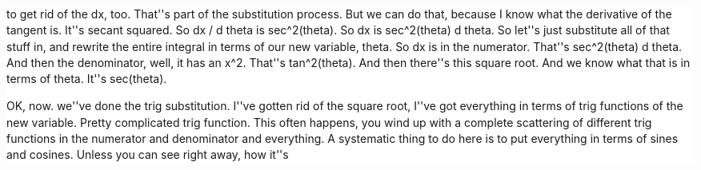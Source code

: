   <span m="1064290">to</span> <span m="1064360">get</span> <span m="1064500">rid</span>
  <span m="1064650">of</span> <span m="1064740">the</span> <span m="1064850">dx,</span>
  <span m="1065460">too.</span> <span m="1066080">That''s</span> <span m="1066280">part</span>
  <span m="1066560">of</span> <span m="1066660">the</span> <span m="1066770">substitution</span>
  <span m="1067510">process.</span> <span m="1068520">But</span> <span m="1069100">we</span>
  <span m="1069260">can</span> <span m="1069400">do</span> <span m="1069540">that,</span>
  <span m="1069820">because</span> <span m="1070110">I</span> <span m="1070220">know</span>
  <span m="1070520">what</span> <span m="1070700">the</span> <span m="1070790">derivative</span>
  <span m="1071080">of</span> <span m="1071240">the</span> <span m="1071460">tangent</span>
  <span m="1071920">is.</span> <span m="1072440">It''s</span> <span m="1072680">secant</span>
  <span m="1073020">squared.</span> <span m="1076070">So</span> <span m="1076540">dx
  / d theta</span> <span m="1077640">is</span> <span m="1077930">sec^2(theta).</span>
  <span m="1078880">So</span> <span m="1079080">dx</span> <span m="1080110">is</span>
  <span m="1080460">sec^2(theta)</span> <span m="1080560">d theta.</span> <span m="1084460">So</span>
  <span m="1084660">let''s</span> <span m="1085460">just</span> <span m="1085780">substitute</span>
  <span m="1086460">all of</span> <span m="1086680">that</span> <span m="1086920">stuff</span>
  <span m="1087350">in,</span> <span m="1087820">and</span> <span m="1088100">rewrite</span>
  <span m="1088690">the</span> <span m="1088790">entire</span> <span m="1089220">integral</span>
  <span m="1089730">in</span> <span m="1089920">terms</span> <span m="1090280">of</span>
  <span m="1090390">our</span> <span m="1090510">new</span> <span m="1090690">variable,</span>
  <span m="1091350">theta.</span> <span m="1091750">So</span> <span m="1092890">dx</span>
  <span m="1093350">is</span> <span m="1093450">in</span> <span m="1093540">the</span>
  <span m="1093620">numerator.</span> <span m="1094570">That''s</span> <span m="1094940">sec^2(theta)</span>
  <span m="1095250">d theta.</span> <span m="1098210">And</span> <span m="1098360">then</span>
  <span m="1098480">the</span> <span m="1098560">denominator,</span> <span m="1099570">well,</span>
  <span m="1099900">it</span> <span m="1100000">has</span> <span m="1100230">an</span>
  <span m="1100320">x^2.</span> <span m="1101350">That''s</span> <span m="1101600">tan^2(theta).</span>
  <span m="1104740">And</span> <span m="1104970">then</span> <span m="1107440">there''s</span>
  <span m="1107730">this</span> <span m="1107860">square</span> <span m="1108210">root.</span>
  <span m="1108660">And</span> <span m="1109220">we</span> <span m="1109780">know</span>
  <span m="1110080">what</span> <span m="1110330">that</span> <span m="1110560">is</span>
  <span m="1110800">in</span> <span m="1110900">terms</span> <span m="1111190">of</span>
  <span m="1111280">theta.</span> <span m="1111690">It''s</span> <span m="1111930">sec(theta).</span></p><p><span
  m="1116470">OK,</span> <span m="1116920">now.</span> <span m="1118960">we''ve</span>
  <span m="1119930">done</span> <span m="1120190">the</span> <span m="1120540">trig</span>
  <span m="1121070">substitution.</span> <span m="1121920">I''ve</span> <span m="1122210">gotten</span>
  <span m="1122480">rid</span> <span m="1122650">of</span> <span m="1122750">the</span>
  <span m="1122830">square</span> <span m="1123150">root,</span> <span m="1123940">I''ve</span>
  <span m="1124280">got</span> <span m="1124490">everything</span> <span m="1124850">in</span>
  <span m="1124940">terms</span> <span m="1125220">of</span> <span m="1125310">trig</span>
  <span m="1125540">functions</span> <span m="1126050">of</span> <span m="1126130">the</span>
  <span m="1126220">new</span> <span m="1126340">variable.</span> <span m="1128020">Pretty</span>
  <span m="1128260">complicated</span> <span m="1128800">trig</span> <span m="1129020">function.</span>
  <span m="1129860">This</span> <span m="1130060">often</span> <span m="1130360">happens,</span>
  <span m="1130810">you</span> <span m="1130930">wind</span> <span m="1131220">up</span>
  <span m="1131370">with</span> <span m="1131530">a</span> <span m="1131610">complete</span>
  <span m="1132170">scattering</span> <span m="1132750">of</span> <span m="1132850">different</span>
  <span m="1133140">trig</span> <span m="1133370">functions</span> <span m="1133820">in</span>
  <span m="1133930">the</span> <span m="1134000">numerator</span> <span m="1134100">and</span>
  <span m="1134450">denominator</span> <span m="1135050">and</span> <span m="1135160">everything.</span>
  <span m="1136250">A</span> <span m="1136400">systematic</span> <span m="1137030">thing</span>
  <span m="1137200">to</span> <span m="1137330">do</span> <span m="1137480">here</span>
  <span m="1137700">is</span> <span m="1137890">to</span> <span m="1138060">put</span>
  <span m="1138490">everything</span> <span m="1138950">in</span> <span m="1139070">terms</span>
  <span m="1139460">of</span> <span m="1139580">sines</span> <span m="1139980">and</span>
  <span m="1140290">cosines.</span> <span m="1149110">Unless</span> <span m="1149430">you</span>
  <span m="1149830">can</span> <span m="1150010">see</span> <span m="1150230">right</span>
  <span m="1150440">away,</span> <span m="1150820">how</span> <span m="1151100">it''s</span>